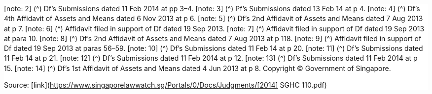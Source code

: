 [note: 2] (^) Df’s Submissions dated 11 Feb 2014 at pp 3–4. [note: 3] (^) Pf’s Submissions dated 13 Feb 14 at p 4. [note: 4] (^) Df’s 4th Affidavit of Assets and Means dated 6 Nov 2013 at p 6. [note: 5] (^) Df’s 2nd Affidavit of Assets and Means dated 7 Aug 2013 at p 7. [note: 6] (^) Affidavit filed in support of Df dated 19 Sep 2013. [note: 7] (^) Affidavit filed in support of Df dated 19 Sep 2013 at para 10. [note: 8] (^) Df’s 2nd Affidavit of Assets and Means dated 7 Aug 2013 at p 118. [note: 9] (^) Affidavit filed in support of Df dated 19 Sep 2013 at paras 56–59. [note: 10] (^) Df’s Submissions dated 11 Feb 14 at p 20. [note: 11] (^) Df’s Submissions dated 11 Feb 14 at p 21. [note: 12] (^) Df’s Submissions dated 11 Feb 2014 at p 12. [note: 13] (^) Df’s Submissions dated 11 Feb 2014 at p 15. [note: 14] (^) Df’s 1st Affidavit of Assets and Means dated 4 Jun 2013 at p 8. Copyright © Government of Singapore. 


Source: [link](https://www.singaporelawwatch.sg/Portals/0/Docs/Judgments/[2014] SGHC 110.pdf)
